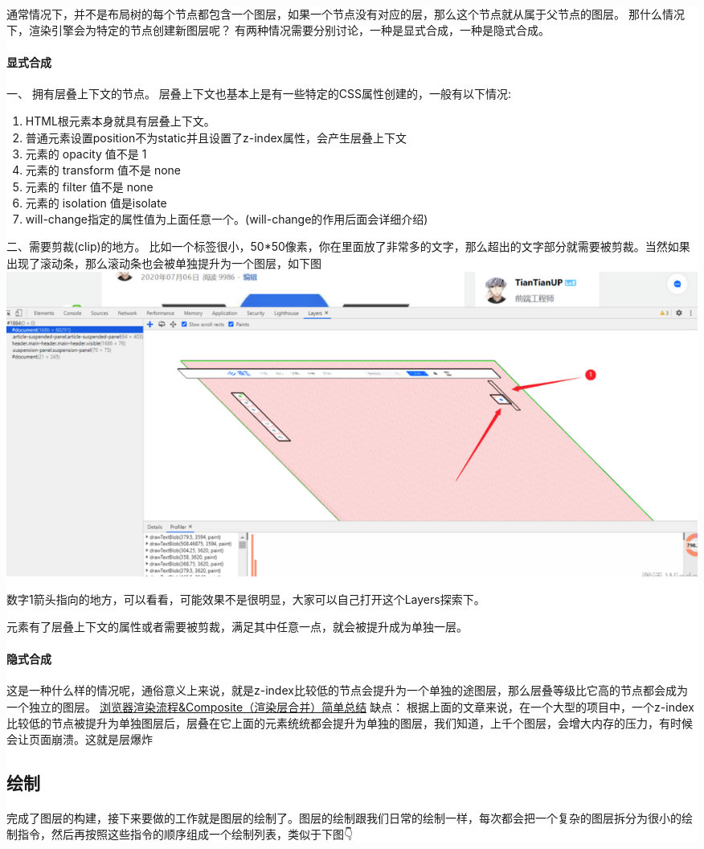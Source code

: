 通常情况下，并不是布局树的每个节点都包含一个图层，如果一个节点没有对应的层，那么这个节点就从属于父节点的图层。
那什么情况下，渲染引擎会为特定的节点创建新图层呢？
有两种情况需要分别讨论，一种是显式合成，一种是隐式合成。

#### 显式合成
一、 拥有层叠上下文的节点。
层叠上下文也基本上是有一些特定的CSS属性创建的，一般有以下情况:
1. HTML根元素本身就具有层叠上下文。
2. 普通元素设置position不为static并且设置了z-index属性，会产生层叠上下文
3. 元素的 opacity 值不是 1
4. 元素的 transform 值不是 none
5. 元素的 filter 值不是 none
6. 元素的 isolation 值是isolate
7. will-change指定的属性值为上面任意一个。(will-change的作用后面会详细介绍)

二、需要剪裁(clip)的地方。
比如一个标签很小，50*50像素，你在里面放了非常多的文字，那么超出的文字部分就需要被剪裁。当然如果出现了滚动条，那么滚动条也会被单独提升为一个图层，如下图
![avatar](../assets/image3.png)

数字1箭头指向的地方，可以看看，可能效果不是很明显，大家可以自己打开这个Layers探索下。

元素有了层叠上下文的属性或者需要被剪裁，满足其中任意一点，就会被提升成为单独一层。

#### 隐式合成
这是一种什么样的情况呢，通俗意义上来说，就是z-index比较低的节点会提升为一个单独的途图层，那么层叠等级比它高的节点都会成为一个独立的图层。
[浏览器渲染流程&Composite（渲染层合并）简单总结](https://segmentfault.com/a/1190000014520786)
缺点： 根据上面的文章来说，在一个大型的项目中，一个z-index比较低的节点被提升为单独图层后，层叠在它上面的元素统统都会提升为单独的图层，我们知道，上千个图层，会增大内存的压力，有时候会让页面崩溃。这就是层爆炸

## 绘制
完成了图层的构建，接下来要做的工作就是图层的绘制了。图层的绘制跟我们日常的绘制一样，每次都会把一个复杂的图层拆分为很小的绘制指令，然后再按照这些指令的顺序组成一个绘制列表，类似于下图👇